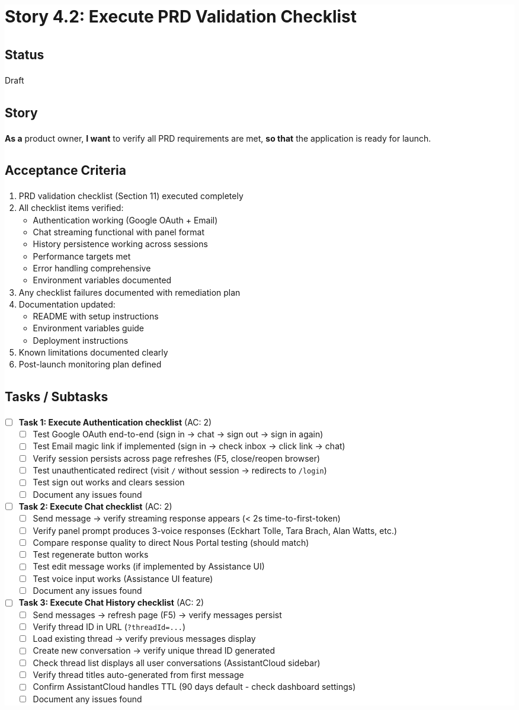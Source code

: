 # Story 4.2: Execute PRD Validation Checklist

## Status
Draft

## Story
**As a** product owner,
**I want** to verify all PRD requirements are met,
**so that** the application is ready for launch.

## Acceptance Criteria
1. PRD validation checklist (Section 11) executed completely
2. All checklist items verified:
   - Authentication working (Google OAuth + Email)
   - Chat streaming functional with panel format
   - History persistence working across sessions
   - Performance targets met
   - Error handling comprehensive
   - Environment variables documented
3. Any checklist failures documented with remediation plan
4. Documentation updated:
   - README with setup instructions
   - Environment variables guide
   - Deployment instructions
5. Known limitations documented clearly
6. Post-launch monitoring plan defined

## Tasks / Subtasks

- [ ] **Task 1: Execute Authentication checklist** (AC: 2)
  - [ ] Test Google OAuth end-to-end (sign in → chat → sign out → sign in again)
  - [ ] Test Email magic link if implemented (sign in → check inbox → click link → chat)
  - [ ] Verify session persists across page refreshes (F5, close/reopen browser)
  - [ ] Test unauthenticated redirect (visit `/` without session → redirects to `/login`)
  - [ ] Test sign out works and clears session
  - [ ] Document any issues found

- [ ] **Task 2: Execute Chat checklist** (AC: 2)
  - [ ] Send message → verify streaming response appears (< 2s time-to-first-token)
  - [ ] Verify panel prompt produces 3-voice responses (Eckhart Tolle, Tara Brach, Alan Watts, etc.)
  - [ ] Compare response quality to direct Nous Portal testing (should match)
  - [ ] Test regenerate button works
  - [ ] Test edit message works (if implemented by Assistance UI)
  - [ ] Test voice input works (Assistance UI feature)
  - [ ] Document any issues found

- [ ] **Task 3: Execute Chat History checklist** (AC: 2)
  - [ ] Send messages → refresh page (F5) → verify messages persist
  - [ ] Verify thread ID in URL (`?threadId=...`)
  - [ ] Load existing thread → verify previous messages display
  - [ ] Create new conversation → verify unique thread ID generated
  - [ ] Check thread list displays all user conversations (AssistantCloud sidebar)
  - [ ] Verify thread titles auto-generated from first message
  - [ ] Confirm AssistantCloud handles TTL (90 days default - check dashboard settings)
  - [ ] Document any issues found
